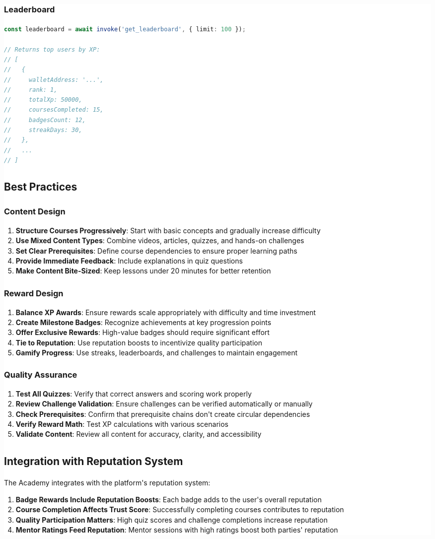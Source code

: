 ### Leaderboard

```typescript
const leaderboard = await invoke('get_leaderboard', { limit: 100 });

// Returns top users by XP:
// [
//   {
//     walletAddress: '...',
//     rank: 1,
//     totalXp: 50000,
//     coursesCompleted: 15,
//     badgesCount: 12,
//     streakDays: 30,
//   },
//   ...
// ]
```

## Best Practices

### Content Design

1. **Structure Courses Progressively**: Start with basic concepts and gradually increase difficulty
2. **Use Mixed Content Types**: Combine videos, articles, quizzes, and hands-on challenges
3. **Set Clear Prerequisites**: Define course dependencies to ensure proper learning paths
4. **Provide Immediate Feedback**: Include explanations in quiz questions
5. **Make Content Bite-Sized**: Keep lessons under 20 minutes for better retention

### Reward Design

1. **Balance XP Awards**: Ensure rewards scale appropriately with difficulty and time investment
2. **Create Milestone Badges**: Recognize achievements at key progression points
3. **Offer Exclusive Rewards**: High-value badges should require significant effort
4. **Tie to Reputation**: Use reputation boosts to incentivize quality participation
5. **Gamify Progress**: Use streaks, leaderboards, and challenges to maintain engagement

### Quality Assurance

1. **Test All Quizzes**: Verify that correct answers and scoring work properly
2. **Review Challenge Validation**: Ensure challenges can be verified automatically or manually
3. **Check Prerequisites**: Confirm that prerequisite chains don't create circular dependencies
4. **Verify Reward Math**: Test XP calculations with various scenarios
5. **Validate Content**: Review all content for accuracy, clarity, and accessibility

## Integration with Reputation System

The Academy integrates with the platform's reputation system:

1. **Badge Rewards Include Reputation Boosts**: Each badge adds to the user's overall reputation
2. **Course Completion Affects Trust Score**: Successfully completing courses contributes to reputation
3. **Quality Participation Matters**: High quiz scores and challenge completions increase reputation
4. **Mentor Ratings Feed Reputation**: Mentor sessions with high ratings boost both parties' reputation
